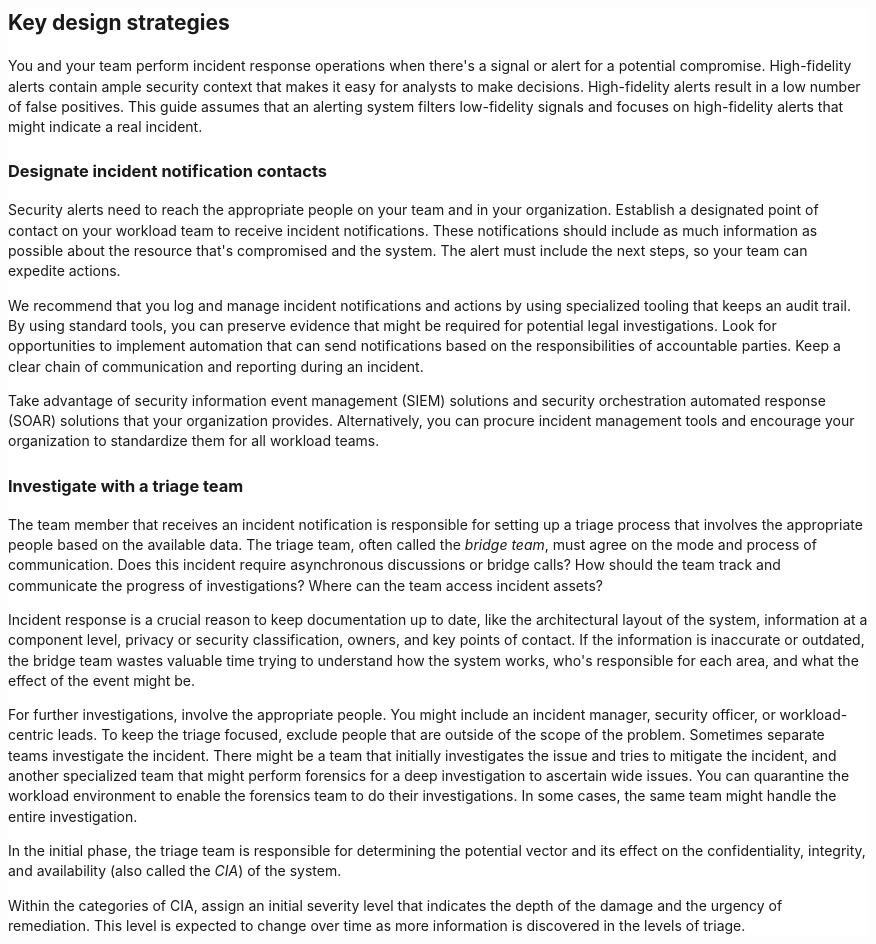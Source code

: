 ## Key design strategies

You and your team perform incident response operations when there's a signal or alert for a potential compromise. High-fidelity alerts contain ample security context that makes it easy for analysts to make decisions. High-fidelity alerts result in a low number of false positives. This guide assumes that an alerting system filters low-fidelity signals and focuses on high-fidelity alerts that might indicate a real incident.

### Designate incident notification contacts

Security alerts need to reach the appropriate people on your team and in your organization. Establish a designated point of contact on your workload team to receive incident notifications. These notifications should include as much information as possible about the resource that's compromised and the system. The alert must include the next steps, so your team can expedite actions.

We recommend that you log and manage incident notifications and actions by using specialized tooling that keeps an audit trail. By using standard tools, you can preserve evidence that might be required for potential legal investigations. Look for opportunities to implement automation that can send notifications based on the responsibilities of accountable parties. Keep a clear chain of communication and reporting during an incident.

Take advantage of security information event management (SIEM) solutions and security orchestration automated response (SOAR) solutions that your organization provides. Alternatively, you can procure incident management tools and encourage your organization to standardize them for all workload teams.

### Investigate with a triage team

The team member that receives an incident notification is responsible for setting up a triage process that involves the appropriate people based on the available data. The triage team, often called the *bridge team*, must agree on the mode and process of communication. Does this incident require asynchronous discussions or bridge calls? How should the team track and communicate the progress of investigations?  Where can the team access incident assets?

Incident response is a crucial reason to keep documentation up to date, like the architectural layout of the system, information at a component level, privacy or security classification, owners, and key points of contact. If the information is inaccurate or outdated, the bridge team wastes valuable time trying to understand how the system works, who's responsible for each area, and what the effect of the event might be.

For further investigations, involve the appropriate people. You might include an incident manager, security officer, or workload-centric leads. To keep the triage focused, exclude people that are outside of the scope of the problem. Sometimes separate teams investigate the incident. There might be a team that initially investigates the issue and tries to mitigate the incident, and another specialized team that might perform forensics for a deep investigation to ascertain wide issues. You can quarantine the workload environment to enable the forensics team to do their investigations. In some cases, the same team might handle the entire investigation.

In the initial phase, the triage team is responsible for determining the potential vector and its effect on the confidentiality, integrity, and availability (also called the *CIA*) of the system.

Within the categories of CIA, assign an initial severity level that indicates the depth of the damage and the urgency of remediation. This level is expected to change over time as more information is discovered in the levels of triage.

